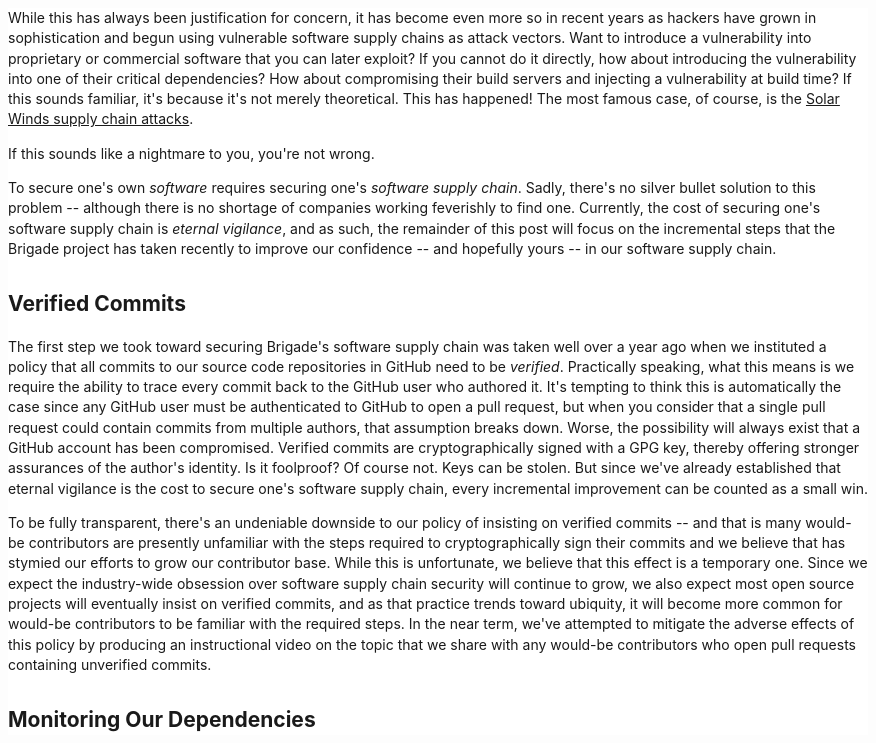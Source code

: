 While this has always been justification for concern, it has become even more so
in recent years as hackers have grown in sophistication and begun using
vulnerable software supply chains as attack vectors. Want to introduce a
vulnerability into proprietary or commercial software that you can later
exploit? If you cannot do it directly, how about introducing the vulnerability
into one of their critical dependencies? How about compromising their build
servers and injecting a vulnerability at build time? If this sounds familiar,
it's because it's not merely theoretical. This has happened! The most famous
case, of course, is the
[Solar Winds supply chain attacks](https://en.wikipedia.org/wiki/SolarWinds#2019%E2%80%932020_supply_chain_attacks).

If this sounds like a nightmare to you, you're not wrong.

To secure one's own _software_ requires securing one's _software supply chain_.
Sadly, there's no silver bullet solution to this problem -- although there is no
shortage of companies working feverishly to find one. Currently, the cost of
securing one's software supply chain is _eternal vigilance_, and as such, the
remainder of this post will focus on the incremental steps that the Brigade
project has taken recently to improve our confidence -- and hopefully yours --
in our software supply chain.

## Verified Commits

The first step we took toward securing Brigade's software supply chain was taken
well over a year ago when we instituted a policy that all commits to our source
code repositories in GitHub need to be _verified_. Practically speaking, what
this means is we require the ability to trace every commit back to the GitHub
user who authored it. It's tempting to think this is automatically the case
since any GitHub user must be authenticated to GitHub to open a pull request,
but when you consider that a single pull request could contain commits from
multiple authors, that assumption breaks down. Worse, the possibility will
always exist that a GitHub account has been compromised. Verified commits are
cryptographically signed with a GPG key, thereby offering stronger assurances of
the author's identity. Is it foolproof? Of course not. Keys can be stolen. But
since we've already established that eternal vigilance is the cost to secure
one's software supply chain, every incremental improvement can be counted as a
small win.

To be fully transparent, there's an undeniable downside to our policy of
insisting on verified commits -- and that is many would-be contributors are
presently unfamiliar with the steps required to cryptographically sign their
commits and we believe that has stymied our efforts to grow our contributor
base. While this is unfortunate, we believe that this effect is a temporary one.
Since we expect the industry-wide obsession over software supply chain security
will continue to grow, we also expect most open source projects will eventually
insist on verified commits, and as that practice trends toward ubiquity, it will
become more common for would-be contributors to be familiar with the required
steps. In the near term, we've attempted to mitigate the adverse effects of this
policy by producing an instructional video on the topic that we share with any
would-be contributors who open pull requests containing unverified commits.

## Monitoring Our Dependencies
